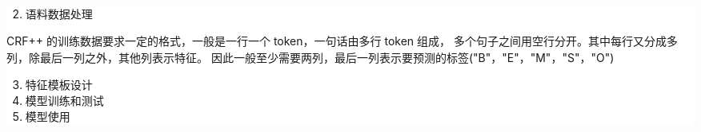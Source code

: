 2. 语料数据处理

CRF++ 的训练数据要求一定的格式，一般是一行一个 token，一句话由多行 token 组成，
多个句子之间用空行分开。其中每行又分成多列，除最后一列之外，其他列表示特征。
因此一般至少需要两列，最后一列表示要预测的标签("B"，"E"，"M"，"S"，"O")

3. 特征模板设计
4. 模型训练和测试
5. 模型使用

